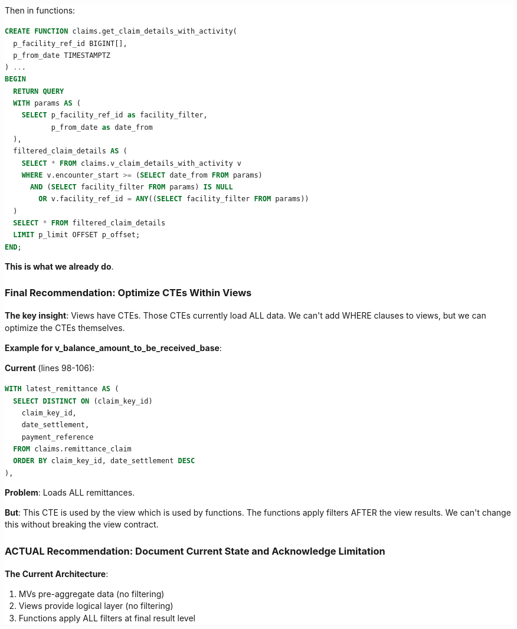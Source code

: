 Then in functions:
```sql
CREATE FUNCTION claims.get_claim_details_with_activity(
  p_facility_ref_id BIGINT[],
  p_from_date TIMESTAMPTZ
) ...
BEGIN
  RETURN QUERY
  WITH params AS (
    SELECT p_facility_ref_id as facility_filter,
           p_from_date as date_from
  ),
  filtered_claim_details AS (
    SELECT * FROM claims.v_claim_details_with_activity v
    WHERE v.encounter_start >= (SELECT date_from FROM params)
      AND (SELECT facility_filter FROM params) IS NULL 
        OR v.facility_ref_id = ANY((SELECT facility_filter FROM params))
  )
  SELECT * FROM filtered_claim_details
  LIMIT p_limit OFFSET p_offset;
END;
```

**This is what we already do**.

### Final Recommendation: Optimize CTEs Within Views

**The key insight**: Views have CTEs. Those CTEs currently load ALL data. We can't add WHERE clauses to views, but we can optimize the CTEs themselves.

**Example for v_balance_amount_to_be_received_base**:

**Current** (lines 98-106):
```sql
WITH latest_remittance AS (
  SELECT DISTINCT ON (claim_key_id) 
    claim_key_id,
    date_settlement,
    payment_reference
  FROM claims.remittance_claim
  ORDER BY claim_key_id, date_settlement DESC
),
```

**Problem**: Loads ALL remittances.

**But**: This CTE is used by the view which is used by functions. The functions apply filters AFTER the view results. We can't change this without breaking the view contract.

### ACTUAL Recommendation: Document Current State and Acknowledge Limitation

**The Current Architecture**:
1. MVs pre-aggregate data (no filtering)
2. Views provide logical layer (no filtering)
3. Functions apply ALL filters at final result level

